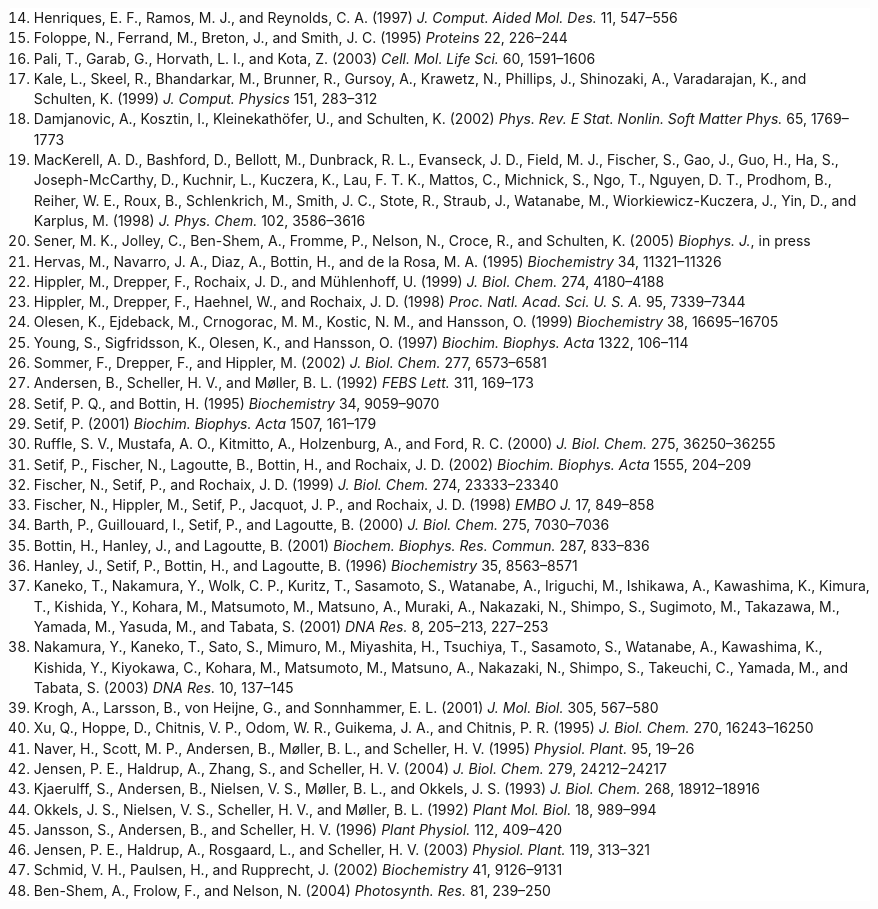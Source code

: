 14. Henriques, E. F., Ramos, M. J., and Reynolds, C. A. (1997) *J. Comput. Aided Mol. Des.* 11, 547–556
15. Foloppe, N., Ferrand, M., Breton, J., and Smith, J. C. (1995) *Proteins* 22, 226–244
16. Pali, T., Garab, G., Horvath, L. I., and Kota, Z. (2003) *Cell. Mol. Life Sci.* 60, 1591–1606
17. Kale, L., Skeel, R., Bhandarkar, M., Brunner, R., Gursoy, A., Krawetz, N., Phillips, J., Shinozaki, A., Varadarajan, K., and Schulten, K. (1999) *J. Comput. Physics* 151, 283–312
18. Damjanovic, A., Kosztin, I., Kleinekathöfer, U., and Schulten, K. (2002) *Phys. Rev. E Stat. Nonlin. Soft Matter Phys.* 65, 1769–1773
19. MacKerell, A. D., Bashford, D., Bellott, M., Dunbrack, R. L., Evanseck, J. D., Field, M. J., Fischer, S., Gao, J., Guo, H., Ha, S., Joseph-McCarthy, D., Kuchnir, L., Kuczera, K., Lau, F. T. K., Mattos, C., Michnick, S., Ngo, T., Nguyen, D. T., Prodhom, B., Reiher, W. E., Roux, B., Schlenkrich, M., Smith, J. C., Stote, R., Straub, J., Watanabe, M., Wiorkiewicz-Kuczera, J., Yin, D., and Karplus, M. (1998) *J. Phys. Chem.* 102, 3586–3616
20. Sener, M. K., Jolley, C., Ben-Shem, A., Fromme, P., Nelson, N., Croce, R., and Schulten, K. (2005) *Biophys. J.*, in press
21. Hervas, M., Navarro, J. A., Diaz, A., Bottin, H., and de la Rosa, M. A. (1995) *Biochemistry* 34, 11321–11326
22. Hippler, M., Drepper, F., Rochaix, J. D., and Mühlenhoff, U. (1999) *J. Biol. Chem.* 274, 4180–4188
23. Hippler, M., Drepper, F., Haehnel, W., and Rochaix, J. D. (1998) *Proc. Natl. Acad. Sci. U. S. A.* 95, 7339–7344
24. Olesen, K., Ejdeback, M., Crnogorac, M. M., Kostic, N. M., and Hansson, O. (1999) *Biochemistry* 38, 16695–16705
25. Young, S., Sigfridsson, K., Olesen, K., and Hansson, O. (1997) *Biochim. Biophys. Acta* 1322, 106–114
26. Sommer, F., Drepper, F., and Hippler, M. (2002) *J. Biol. Chem.* 277, 6573–6581
27. Andersen, B., Scheller, H. V., and Møller, B. L. (1992) *FEBS Lett.* 311, 169–173
28. Setif, P. Q., and Bottin, H. (1995) *Biochemistry* 34, 9059–9070
29. Setif, P. (2001) *Biochim. Biophys. Acta* 1507, 161–179
30. Ruffle, S. V., Mustafa, A. O., Kitmitto, A., Holzenburg, A., and Ford, R. C. (2000) *J. Biol. Chem.* 275, 36250–36255
31. Setif, P., Fischer, N., Lagoutte, B., Bottin, H., and Rochaix, J. D. (2002) *Biochim. Biophys. Acta* 1555, 204–209
32. Fischer, N., Setif, P., and Rochaix, J. D. (1999) *J. Biol. Chem.* 274, 23333–23340
33. Fischer, N., Hippler, M., Setif, P., Jacquot, J. P., and Rochaix, J. D. (1998) *EMBO J.* 17, 849–858
34. Barth, P., Guillouard, I., Setif, P., and Lagoutte, B. (2000) *J. Biol. Chem.* 275, 7030–7036
35. Bottin, H., Hanley, J., and Lagoutte, B. (2001) *Biochem. Biophys. Res. Commun.* 287, 833–836
36. Hanley, J., Setif, P., Bottin, H., and Lagoutte, B. (1996) *Biochemistry* 35, 8563–8571
37. Kaneko, T., Nakamura, Y., Wolk, C. P., Kuritz, T., Sasamoto, S., Watanabe, A., Iriguchi, M., Ishikawa, A., Kawashima, K., Kimura, T., Kishida, Y., Kohara, M., Matsumoto, M., Matsuno, A., Muraki, A., Nakazaki, N., Shimpo, S., Sugimoto, M., Takazawa, M., Yamada, M., Yasuda, M., and Tabata, S. (2001) *DNA Res.* 8, 205–213, 227–253
38. Nakamura, Y., Kaneko, T., Sato, S., Mimuro, M., Miyashita, H., Tsuchiya, T., Sasamoto, S., Watanabe, A., Kawashima, K., Kishida, Y., Kiyokawa, C., Kohara, M., Matsumoto, M., Matsuno, A., Nakazaki, N., Shimpo, S., Takeuchi, C., Yamada, M., and Tabata, S. (2003) *DNA Res.* 10, 137–145
39. Krogh, A., Larsson, B., von Heijne, G., and Sonnhammer, E. L. (2001) *J. Mol. Biol.* 305, 567–580
40. Xu, Q., Hoppe, D., Chitnis, V. P., Odom, W. R., Guikema, J. A., and Chitnis, P. R. (1995) *J. Biol. Chem.* 270, 16243–16250
41. Naver, H., Scott, M. P., Andersen, B., Møller, B. L., and Scheller, H. V. (1995) *Physiol. Plant.* 95, 19–26
42. Jensen, P. E., Haldrup, A., Zhang, S., and Scheller, H. V. (2004) *J. Biol. Chem.* 279, 24212–24217
43. Kjaerulff, S., Andersen, B., Nielsen, V. S., Møller, B. L., and Okkels, J. S. (1993) *J. Biol. Chem.* 268, 18912–18916
44. Okkels, J. S., Nielsen, V. S., Scheller, H. V., and Møller, B. L. (1992) *Plant Mol. Biol.* 18, 989–994
45. Jansson, S., Andersen, B., and Scheller, H. V. (1996) *Plant Physiol.* 112, 409–420
46. Jensen, P. E., Haldrup, A., Rosgaard, L., and Scheller, H. V. (2003) *Physiol. Plant.* 119, 313–321
47. Schmid, V. H., Paulsen, H., and Rupprecht, J. (2002) *Biochemistry* 41, 9126–9131
48. Ben-Shem, A., Frolow, F., and Nelson, N. (2004) *Photosynth. Res.* 81, 239–250